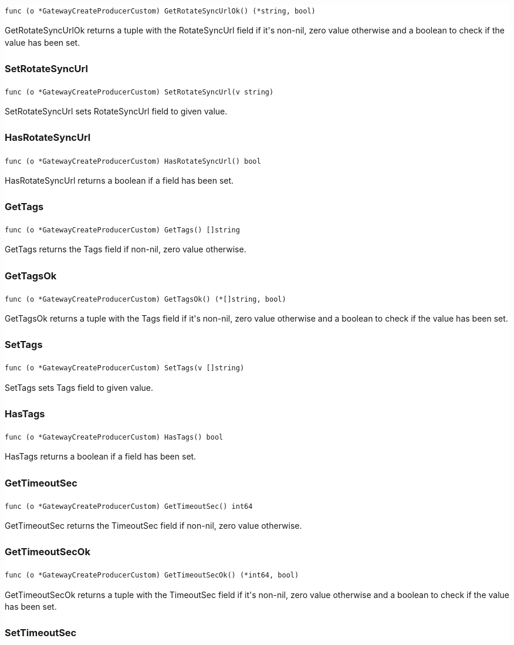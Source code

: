 `func (o *GatewayCreateProducerCustom) GetRotateSyncUrlOk() (*string, bool)`

GetRotateSyncUrlOk returns a tuple with the RotateSyncUrl field if it's non-nil, zero value otherwise
and a boolean to check if the value has been set.

### SetRotateSyncUrl

`func (o *GatewayCreateProducerCustom) SetRotateSyncUrl(v string)`

SetRotateSyncUrl sets RotateSyncUrl field to given value.

### HasRotateSyncUrl

`func (o *GatewayCreateProducerCustom) HasRotateSyncUrl() bool`

HasRotateSyncUrl returns a boolean if a field has been set.

### GetTags

`func (o *GatewayCreateProducerCustom) GetTags() []string`

GetTags returns the Tags field if non-nil, zero value otherwise.

### GetTagsOk

`func (o *GatewayCreateProducerCustom) GetTagsOk() (*[]string, bool)`

GetTagsOk returns a tuple with the Tags field if it's non-nil, zero value otherwise
and a boolean to check if the value has been set.

### SetTags

`func (o *GatewayCreateProducerCustom) SetTags(v []string)`

SetTags sets Tags field to given value.

### HasTags

`func (o *GatewayCreateProducerCustom) HasTags() bool`

HasTags returns a boolean if a field has been set.

### GetTimeoutSec

`func (o *GatewayCreateProducerCustom) GetTimeoutSec() int64`

GetTimeoutSec returns the TimeoutSec field if non-nil, zero value otherwise.

### GetTimeoutSecOk

`func (o *GatewayCreateProducerCustom) GetTimeoutSecOk() (*int64, bool)`

GetTimeoutSecOk returns a tuple with the TimeoutSec field if it's non-nil, zero value otherwise
and a boolean to check if the value has been set.

### SetTimeoutSec
